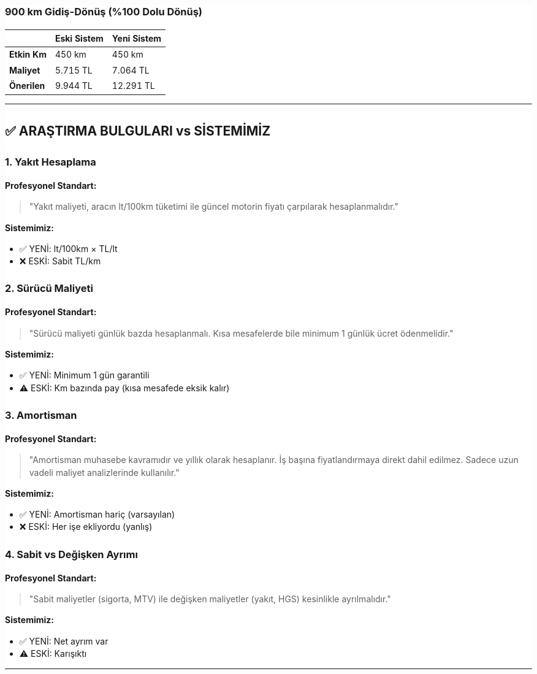 ### 900 km Gidiş-Dönüş (%100 Dolu Dönüş)

| | Eski Sistem | Yeni Sistem |
|---|-------------|-------------|
| **Etkin Km** | 450 km | 450 km |
| **Maliyet** | 5.715 TL | 7.064 TL |
| **Önerilen** | 9.944 TL | 12.291 TL |

---

## ✅ ARAŞTIRMA BULGULARI vs SİSTEMİMİZ

### 1. Yakıt Hesaplama

**Profesyonel Standart:**
> "Yakıt maliyeti, aracın lt/100km tüketimi ile güncel motorin fiyatı çarpılarak hesaplanmalıdır."

**Sistemimiz:**
- ✅ YENİ: lt/100km × TL/lt
- ❌ ESKİ: Sabit TL/km

### 2. Sürücü Maliyeti

**Profesyonel Standart:**
> "Sürücü maliyeti günlük bazda hesaplanmalı. Kısa mesafelerde bile minimum 1 günlük ücret ödenmelidir."

**Sistemimiz:**
- ✅ YENİ: Minimum 1 gün garantili
- ⚠️ ESKİ: Km bazında pay (kısa mesafede eksik kalır)

### 3. Amortisman

**Profesyonel Standart:**
> "Amortisman muhasebe kavramıdır ve yıllık olarak hesaplanır. İş başına fiyatlandırmaya direkt dahil edilmez. Sadece uzun vadeli maliyet analizlerinde kullanılır."

**Sistemimiz:**
- ✅ YENİ: Amortisman hariç (varsayılan)
- ❌ ESKİ: Her işe ekliyordu (yanlış)

### 4. Sabit vs Değişken Ayrımı

**Profesyonel Standart:**
> "Sabit maliyetler (sigorta, MTV) ile değişken maliyetler (yakıt, HGS) kesinlikle ayrılmalıdır."

**Sistemimiz:**
- ✅ YENİ: Net ayrım var
- ⚠️ ESKİ: Karışıktı

---
